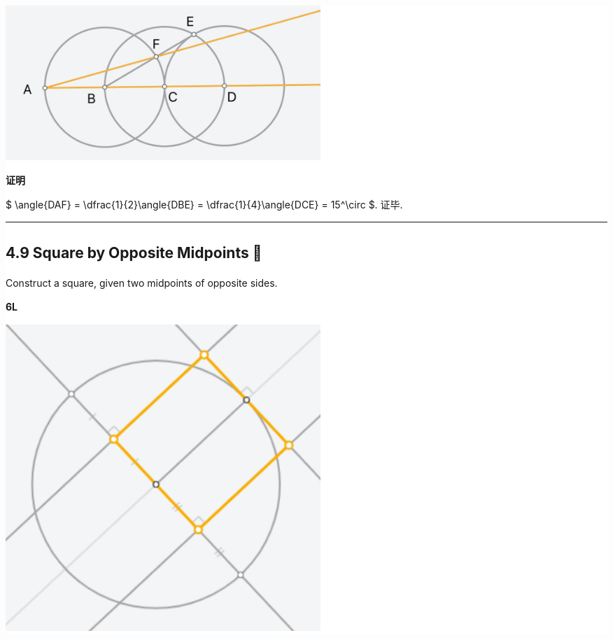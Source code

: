 <img src="image\4.8.5E.png" width=450>

**证明**

$ \angle{DAF} = \dfrac{1}{2}\angle{DBE} = \dfrac{1}{4}\angle{DCE} = 15^\circ $. 证毕.

---

## 4.9	Square by Opposite Midpoints :crescent_moon:

Construct a square, given two midpoints of opposite sides.

**6L**

<img src="image\4.9.6L.png" width=450>
